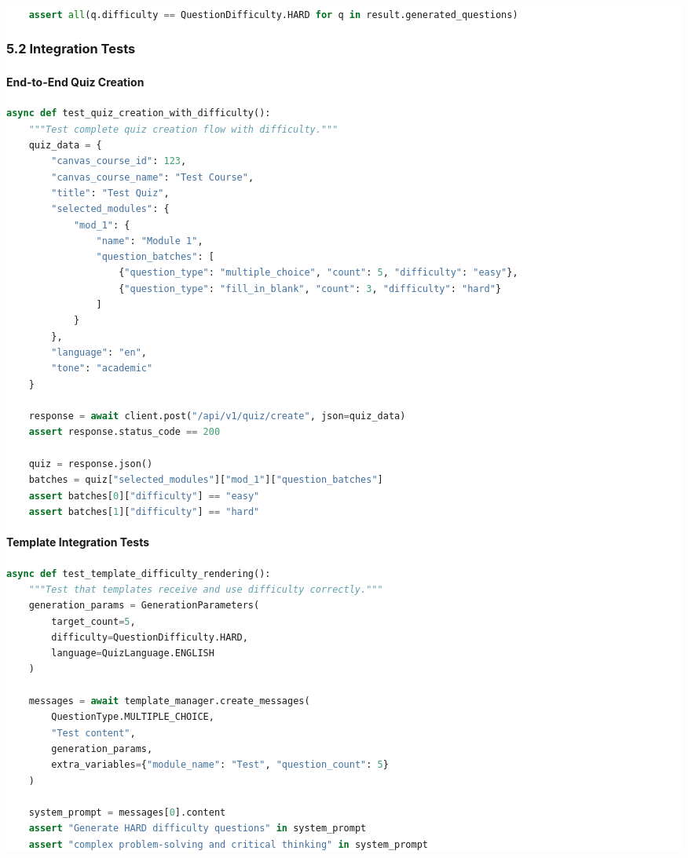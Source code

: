 ```python
    assert all(q.difficulty == QuestionDifficulty.HARD for q in result.generated_questions)
```

### 5.2 Integration Tests

#### End-to-End Quiz Creation

```python
async def test_quiz_creation_with_difficulty():
    """Test complete quiz creation flow with difficulty."""
    quiz_data = {
        "canvas_course_id": 123,
        "canvas_course_name": "Test Course",
        "title": "Test Quiz",
        "selected_modules": {
            "mod_1": {
                "name": "Module 1",
                "question_batches": [
                    {"question_type": "multiple_choice", "count": 5, "difficulty": "easy"},
                    {"question_type": "fill_in_blank", "count": 3, "difficulty": "hard"}
                ]
            }
        },
        "language": "en",
        "tone": "academic"
    }

    response = await client.post("/api/v1/quiz/create", json=quiz_data)
    assert response.status_code == 200

    quiz = response.json()
    batches = quiz["selected_modules"]["mod_1"]["question_batches"]
    assert batches[0]["difficulty"] == "easy"
    assert batches[1]["difficulty"] == "hard"
```

#### Template Integration Tests

```python
async def test_template_difficulty_rendering():
    """Test that templates receive and use difficulty correctly."""
    generation_params = GenerationParameters(
        target_count=5,
        difficulty=QuestionDifficulty.HARD,
        language=QuizLanguage.ENGLISH
    )

    messages = await template_manager.create_messages(
        QuestionType.MULTIPLE_CHOICE,
        "Test content",
        generation_params,
        extra_variables={"module_name": "Test", "question_count": 5}
    )

    system_prompt = messages[0].content
    assert "Generate HARD difficulty questions" in system_prompt
    assert "complex problem-solving and critical thinking" in system_prompt
```

